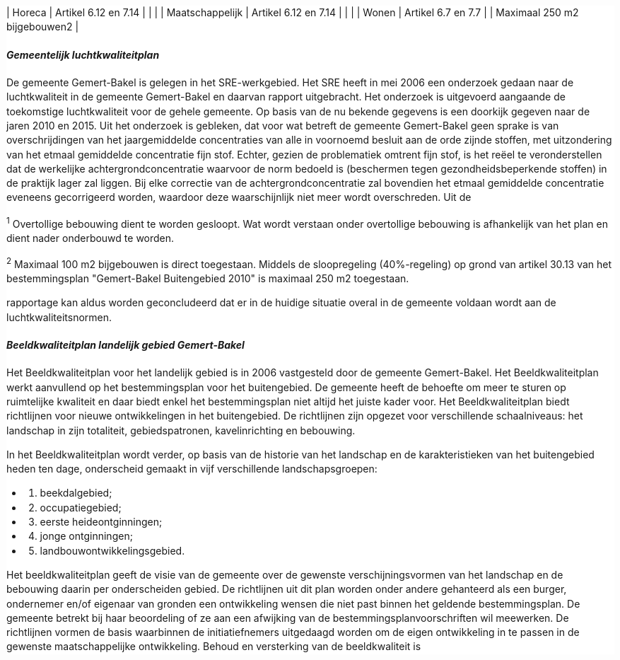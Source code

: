| Horeca                | Artikel 6.12 en 7.14                                    |           |                                                     |
| Maatschappelijk       | Artikel 6.12 en 7.14                                    |           |                                                     |
| Wonen                 | Artikel 6.7 en 7.7                                      |           | Maximaal 250 m2<br>bijgebouwen2                     |

#### *Gemeentelijk luchtkwaliteitplan*

De gemeente Gemert-Bakel is gelegen in het SRE-werkgebied. Het SRE heeft in mei 2006 een onderzoek gedaan naar de luchtkwaliteit in de gemeente Gemert-Bakel en daarvan rapport uitgebracht. Het onderzoek is uitgevoerd aangaande de toekomstige luchtkwaliteit voor de gehele gemeente. Op basis van de nu bekende gegevens is een doorkijk gegeven naar de jaren 2010 en 2015. Uit het onderzoek is gebleken, dat voor wat betreft de gemeente Gemert-Bakel geen sprake is van overschrijdingen van het jaargemiddelde concentraties van alle in voornoemd besluit aan de orde zijnde stoffen, met uitzondering van het etmaal gemiddelde concentratie fijn stof. Echter, gezien de problematiek omtrent fijn stof, is het reëel te veronderstellen dat de werkelijke achtergrondconcentratie waarvoor de norm bedoeld is (beschermen tegen gezondheidsbeperkende stoffen) in de praktijk lager zal liggen. Bij elke correctie van de achtergrondconcentratie zal bovendien het etmaal gemiddelde concentratie eveneens gecorrigeerd worden, waardoor deze waarschijnlijk niet meer wordt overschreden. Uit de

<sup>1</sup> Overtollige bebouwing dient te worden gesloopt. Wat wordt verstaan onder overtollige bebouwing is afhankelijk van het plan en dient nader onderbouwd te worden.

<sup>2</sup> Maximaal 100 m2 bijgebouwen is direct toegestaan. Middels de sloopregeling (40%-regeling) op grond van artikel 30.13 van het bestemmingsplan "Gemert-Bakel Buitengebied 2010" is maximaal 250 m2 toegestaan.

rapportage kan aldus worden geconcludeerd dat er in de huidige situatie overal in de gemeente voldaan wordt aan de luchtkwaliteitsnormen.

#### *Beeldkwaliteitplan landelijk gebied Gemert-Bakel*

Het Beeldkwaliteitplan voor het landelijk gebied is in 2006 vastgesteld door de gemeente Gemert-Bakel. Het Beeldkwaliteitplan werkt aanvullend op het bestemmingsplan voor het buitengebied. De gemeente heeft de behoefte om meer te sturen op ruimtelijke kwaliteit en daar biedt enkel het bestemmingsplan niet altijd het juiste kader voor. Het Beeldkwaliteitplan biedt richtlijnen voor nieuwe ontwikkelingen in het buitengebied. De richtlijnen zijn opgezet voor verschillende schaalniveaus: het landschap in zijn totaliteit, gebiedspatronen, kavelinrichting en bebouwing.

In het Beeldkwaliteitplan wordt verder, op basis van de historie van het landschap en de karakteristieken van het buitengebied heden ten dage, onderscheid gemaakt in vijf verschillende landschapsgroepen:

- 1. beekdalgebied;
- 2. occupatiegebied;
- 3. eerste heideontginningen;
- 4. jonge ontginningen;
- 5. landbouwontwikkelingsgebied.

Het beeldkwaliteitplan geeft de visie van de gemeente over de gewenste verschijningsvormen van het landschap en de bebouwing daarin per onderscheiden gebied. De richtlijnen uit dit plan worden onder andere gehanteerd als een burger, ondernemer en/of eigenaar van gronden een ontwikkeling wensen die niet past binnen het geldende bestemmingsplan. De gemeente betrekt bij haar beoordeling of ze aan een afwijking van de bestemmingsplanvoorschriften wil meewerken. De richtlijnen vormen de basis waarbinnen de initiatiefnemers uitgedaagd worden om de eigen ontwikkeling in te passen in de gewenste maatschappelijke ontwikkeling. Behoud en versterking van de beeldkwaliteit is

